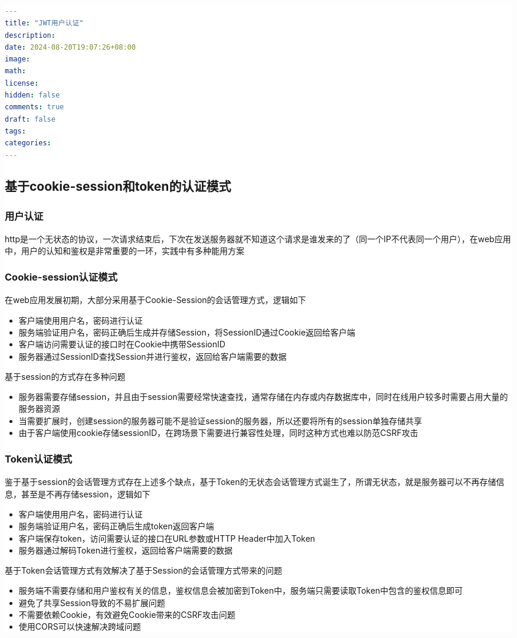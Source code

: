 ```yaml
---
title: "JWT用户认证"
description: 
date: 2024-08-20T19:07:26+08:00
image: 
math: 
license: 
hidden: false
comments: true
draft: false
tags:   
categories:
---
```


## 基于cookie-session和token的认证模式

### 用户认证

http是一个无状态的协议，一次请求结束后，下次在发送服务器就不知道这个请求是谁发来的了（同一个IP不代表同一个用户），在web应用中，用户的认知和鉴权是非常重要的一环，实践中有多种能用方案

### Cookie-session认证模式

在web应用发展初期，大部分采用基于Cookie-Session的会话管理方式，逻辑如下

- 客户端使用用户名，密码进行认证
- 服务端验证用户名，密码正确后生成并存储Session，将SessionID通过Cookie返回给客户端
- 客户端访问需要认证的接口时在Cookie中携带SessionID
- 服务器通过SessionID查找Session并进行鉴权，返回给客户端需要的数据



基于session的方式存在多种问题

- 服务器需要存储session，并且由于session需要经常快速查找，通常存储在内存或内存数据库中，同时在线用户较多时需要占用大量的服务器资源
- 当需要扩展时，创建session的服务器可能不是验证session的服务器，所以还要将所有的session单独存储共享
- 由于客户端使用cookie存储sessionID，在跨场景下需要进行兼容性处理，同时这种方式也难以防范CSRF攻击



### Token认证模式

鉴于基于session的会话管理方式存在上述多个缺点，基于Token的无状态会话管理方式诞生了，所谓无状态，就是服务器可以不再存储信息，甚至是不再存储session，逻辑如下

- 客户端使用用户名，密码进行认证
- 服务端验证用户名，密码正确后生成token返回客户端
- 客户端保存token，访问需要认证的接口在URL参数或HTTP Header中加入Token
- 服务器通过解码Token进行鉴权，返回给客户端需要的数据



基于Token会话管理方式有效解决了基于Session的会话管理方式带来的问题

- 服务端不需要存储和用户鉴权有关的信息，鉴权信息会被加密到Token中，服务端只需要读取Token中包含的鉴权信息即可
- 避免了共享Session导致的不易扩展问题
- 不需要依赖Cookie，有效避免Cookie带来的CSRF攻击问题
- 使用CORS可以快速解决跨域问题
